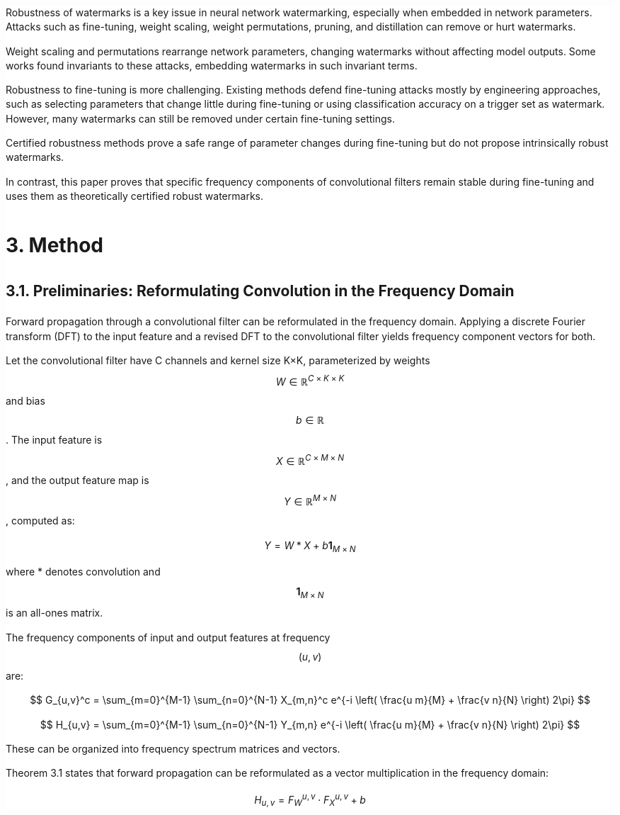 Robustness of watermarks is a key issue in neural network watermarking, especially when embedded in network parameters. Attacks such as fine-tuning, weight scaling, weight permutations, pruning, and distillation can remove or hurt watermarks.

Weight scaling and permutations rearrange network parameters, changing watermarks without affecting model outputs. Some works found invariants to these attacks, embedding watermarks in such invariant terms.

Robustness to fine-tuning is more challenging. Existing methods defend fine-tuning attacks mostly by engineering approaches, such as selecting parameters that change little during fine-tuning or using classification accuracy on a trigger set as watermark. However, many watermarks can still be removed under certain fine-tuning settings.

Certified robustness methods prove a safe range of parameter changes during fine-tuning but do not propose intrinsically robust watermarks.

In contrast, this paper proves that specific frequency components of convolutional filters remain stable during fine-tuning and uses them as theoretically certified robust watermarks.

# 3. Method

## 3.1. Preliminaries: Reformulating Convolution in the Frequency Domain

Forward propagation through a convolutional filter can be reformulated in the frequency domain. Applying a discrete Fourier transform (DFT) to the input feature and a revised DFT to the convolutional filter yields frequency component vectors for both.

Let the convolutional filter have C channels and kernel size K×K, parameterized by weights $$ W \in \mathbb{R}^{C \times K \times K} $$ and bias $$ b \in \mathbb{R} $$. The input feature is $$ X \in \mathbb{R}^{C \times M \times N} $$, and the output feature map is $$ Y \in \mathbb{R}^{M \times N} $$, computed as:

$$ Y = W * X + b \mathbf{1}_{M \times N} $$

where * denotes convolution and $$ \mathbf{1}_{M \times N} $$ is an all-ones matrix.

The frequency components of input and output features at frequency $$ (u,v) $$ are:

$$
G_{u,v}^c = \sum_{m=0}^{M-1} \sum_{n=0}^{N-1} X_{m,n}^c e^{-i \left( \frac{u m}{M} + \frac{v n}{N} \right) 2\pi}
$$

$$
H_{u,v} = \sum_{m=0}^{M-1} \sum_{n=0}^{N-1} Y_{m,n} e^{-i \left( \frac{u m}{M} + \frac{v n}{N} \right) 2\pi}
$$

These can be organized into frequency spectrum matrices and vectors.

Theorem 3.1 states that forward propagation can be reformulated as a vector multiplication in the frequency domain:

$$
H_{u,v} = F_{W}^{u,v} \cdot F_{X}^{u,v} + b
$$
